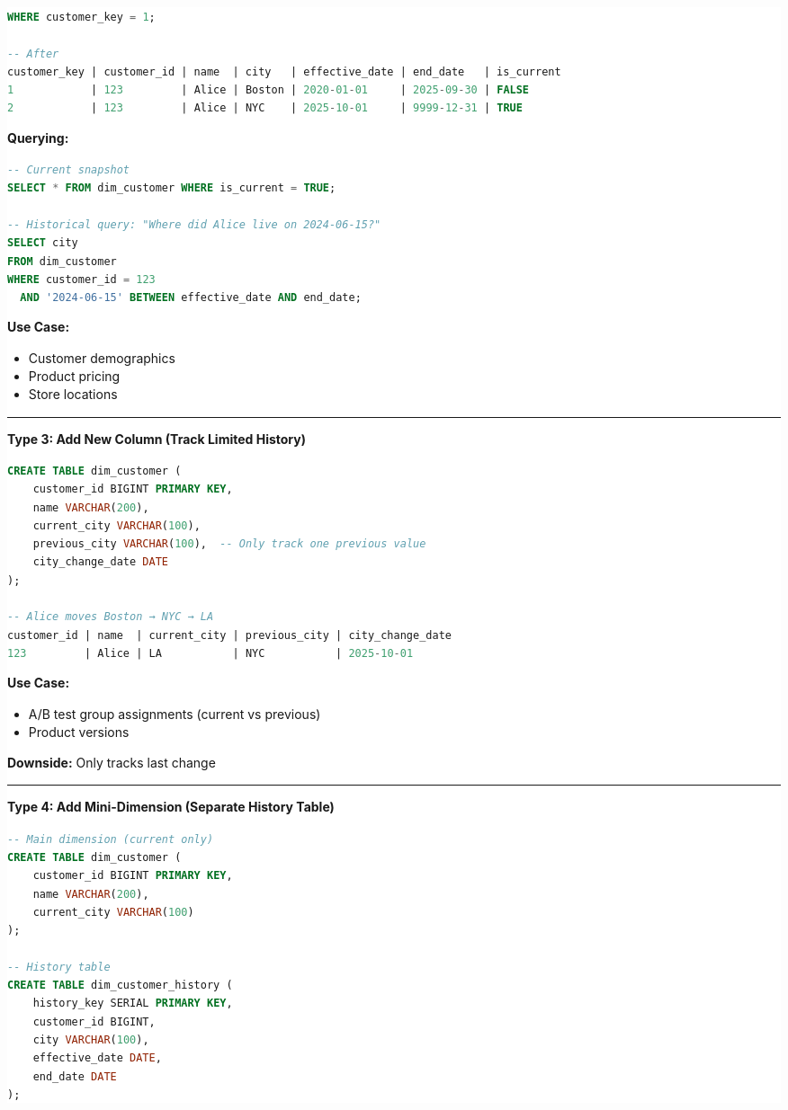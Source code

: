 ```sql
WHERE customer_key = 1;

-- After
customer_key | customer_id | name  | city   | effective_date | end_date   | is_current
1            | 123         | Alice | Boston | 2020-01-01     | 2025-09-30 | FALSE
2            | 123         | Alice | NYC    | 2025-10-01     | 9999-12-31 | TRUE
```

**Querying:**
```sql
-- Current snapshot
SELECT * FROM dim_customer WHERE is_current = TRUE;

-- Historical query: "Where did Alice live on 2024-06-15?"
SELECT city
FROM dim_customer
WHERE customer_id = 123
  AND '2024-06-15' BETWEEN effective_date AND end_date;
```

**Use Case:**
- Customer demographics
- Product pricing
- Store locations

---

**Type 3: Add New Column (Track Limited History)**
```sql
CREATE TABLE dim_customer (
    customer_id BIGINT PRIMARY KEY,
    name VARCHAR(200),
    current_city VARCHAR(100),
    previous_city VARCHAR(100),  -- Only track one previous value
    city_change_date DATE
);

-- Alice moves Boston → NYC → LA
customer_id | name  | current_city | previous_city | city_change_date
123         | Alice | LA           | NYC           | 2025-10-01
```

**Use Case:**
- A/B test group assignments (current vs previous)
- Product versions

**Downside:** Only tracks last change

---

**Type 4: Add Mini-Dimension (Separate History Table)**
```sql
-- Main dimension (current only)
CREATE TABLE dim_customer (
    customer_id BIGINT PRIMARY KEY,
    name VARCHAR(200),
    current_city VARCHAR(100)
);

-- History table
CREATE TABLE dim_customer_history (
    history_key SERIAL PRIMARY KEY,
    customer_id BIGINT,
    city VARCHAR(100),
    effective_date DATE,
    end_date DATE
);
```